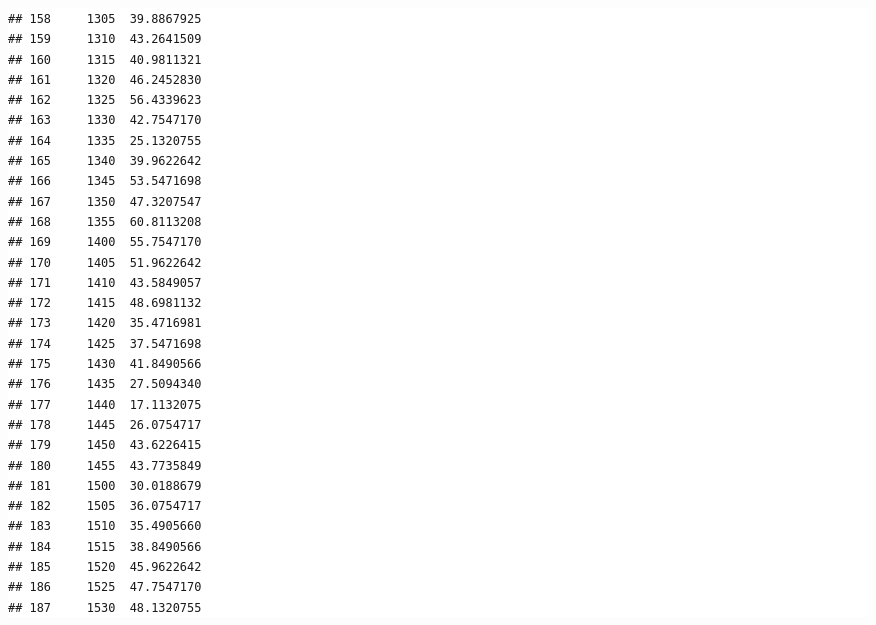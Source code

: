     ## 158     1305  39.8867925
    ## 159     1310  43.2641509
    ## 160     1315  40.9811321
    ## 161     1320  46.2452830
    ## 162     1325  56.4339623
    ## 163     1330  42.7547170
    ## 164     1335  25.1320755
    ## 165     1340  39.9622642
    ## 166     1345  53.5471698
    ## 167     1350  47.3207547
    ## 168     1355  60.8113208
    ## 169     1400  55.7547170
    ## 170     1405  51.9622642
    ## 171     1410  43.5849057
    ## 172     1415  48.6981132
    ## 173     1420  35.4716981
    ## 174     1425  37.5471698
    ## 175     1430  41.8490566
    ## 176     1435  27.5094340
    ## 177     1440  17.1132075
    ## 178     1445  26.0754717
    ## 179     1450  43.6226415
    ## 180     1455  43.7735849
    ## 181     1500  30.0188679
    ## 182     1505  36.0754717
    ## 183     1510  35.4905660
    ## 184     1515  38.8490566
    ## 185     1520  45.9622642
    ## 186     1525  47.7547170
    ## 187     1530  48.1320755